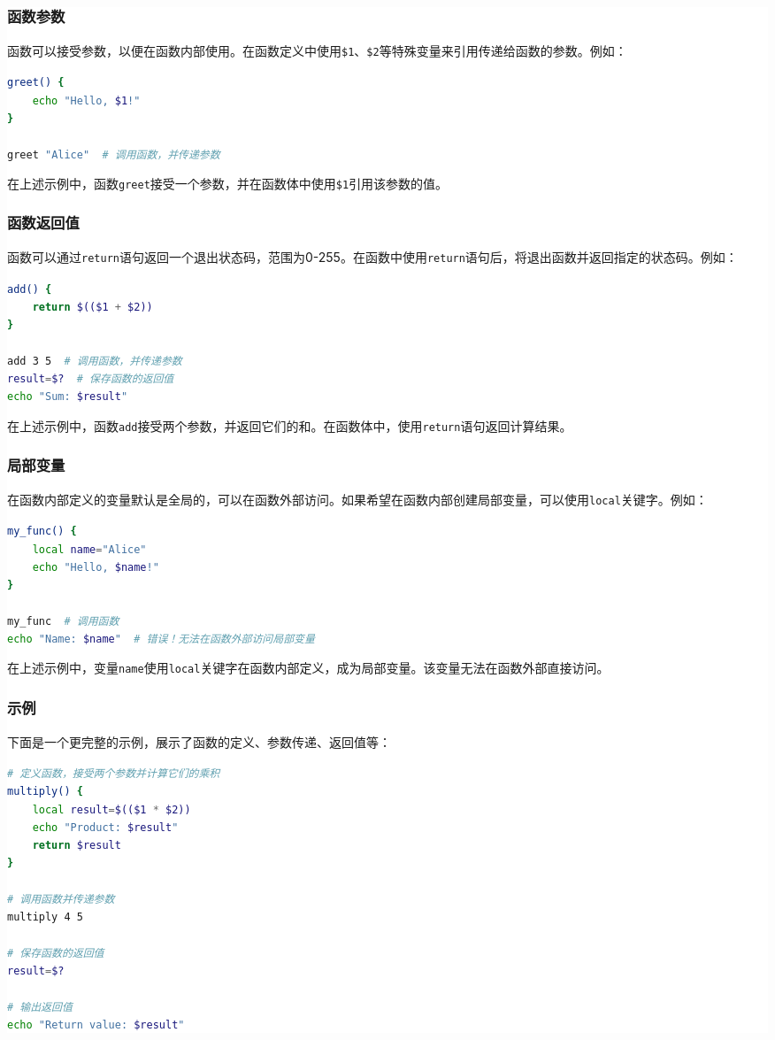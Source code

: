 ### 函数参数

函数可以接受参数，以便在函数内部使用。在函数定义中使用`$1`、`$2`等特殊变量来引用传递给函数的参数。例如：

```bash
greet() {
    echo "Hello, $1!"
}

greet "Alice"  # 调用函数，并传递参数
```

在上述示例中，函数`greet`接受一个参数，并在函数体中使用`$1`引用该参数的值。

### 函数返回值

函数可以通过`return`语句返回一个退出状态码，范围为0-255。在函数中使用`return`语句后，将退出函数并返回指定的状态码。例如：

```bash
add() {
    return $(($1 + $2))
}

add 3 5  # 调用函数，并传递参数
result=$?  # 保存函数的返回值
echo "Sum: $result"
```

在上述示例中，函数`add`接受两个参数，并返回它们的和。在函数体中，使用`return`语句返回计算结果。

### 局部变量

在函数内部定义的变量默认是全局的，可以在函数外部访问。如果希望在函数内部创建局部变量，可以使用`local`关键字。例如：

```bash
my_func() {
    local name="Alice"
    echo "Hello, $name!"
}

my_func  # 调用函数
echo "Name: $name"  # 错误！无法在函数外部访问局部变量
```

在上述示例中，变量`name`使用`local`关键字在函数内部定义，成为局部变量。该变量无法在函数外部直接访问。

### 示例

下面是一个更完整的示例，展示了函数的定义、参数传递、返回值等：

```bash
# 定义函数，接受两个参数并计算它们的乘积
multiply() {
    local result=$(($1 * $2))
    echo "Product: $result"
    return $result
}

# 调用函数并传递参数
multiply 4 5

# 保存函数的返回值
result=$?

# 输出返回值
echo "Return value: $result"
```
